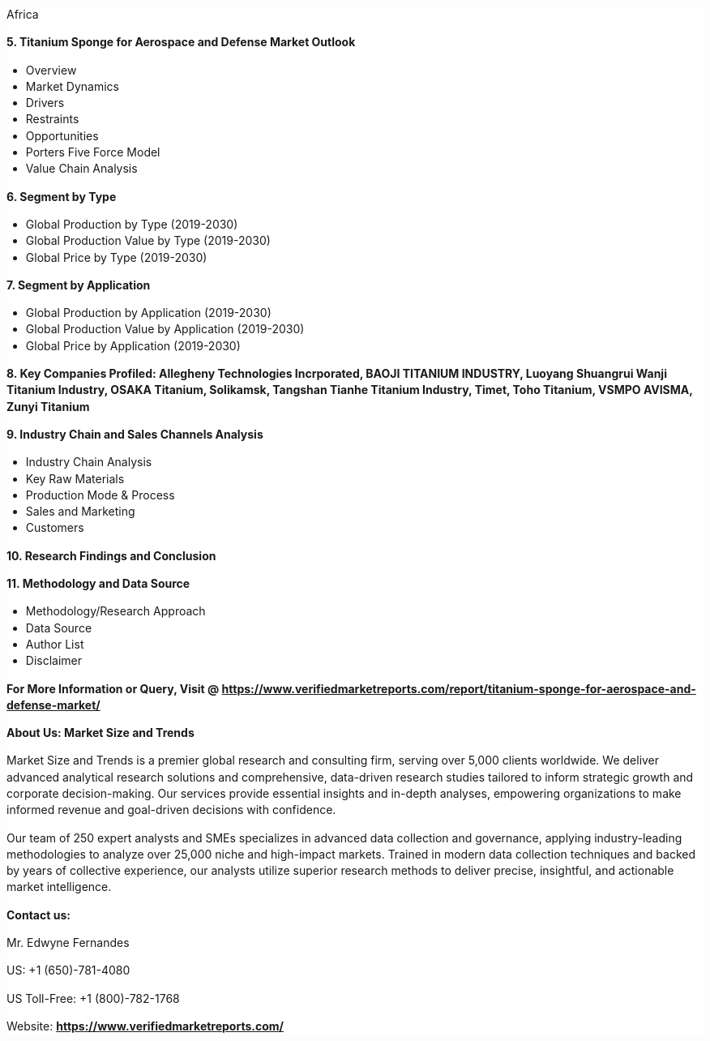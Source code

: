 Africa</li></ul><p><strong>5. Titanium Sponge for Aerospace and Defense Market Outlook</strong></p><ul><li>Overview</li><li>Market Dynamics</li><li>Drivers</li><li>Restraints</li><li>Opportunities</li><li>Porters Five Force Model</li><li>Value Chain Analysis&nbsp;</li></ul><p><strong>6. Segment by Type</strong></p><ul><li>Global Production by Type (2019-2030)</li><li>Global Production Value by Type (2019-2030)</li><li>Global Price by Type (2019-2030)</li></ul><p><strong>7. Segment by Application</strong></p><ul><li>Global Production by Application (2019-2030)</li><li>Global Production Value by Application (2019-2030)</li><li>Global Price by Application (2019-2030)</li></ul><p><strong>8. Key Companies Profiled: Allegheny Technologies Incrporated, BAOJI TITANIUM INDUSTRY, Luoyang Shuangrui Wanji Titanium Industry, OSAKA Titanium, Solikamsk, Tangshan Tianhe Titanium Industry, Timet, Toho Titanium, VSMPO AVISMA, Zunyi Titanium</strong></p><p><strong>9. Industry Chain and Sales Channels Analysis</strong></p><ul><li>Industry Chain Analysis</li><li>Key Raw Materials</li><li>Production Mode &amp; Process</li><li>Sales and Marketing</li><li>Customers</li></ul><p><strong>10. Research Findings and Conclusion</strong></p><p><strong>11. Methodology and Data Source</strong></p><ul><li>Methodology/Research Approach</li><li>Data Source</li><li>Author List</li><li>Disclaimer</li></ul></p><p><strong>For More Information or Query, Visit @ <a href="https://www.verifiedmarketreports.com/report/titanium-sponge-for-aerospace-and-defense-market/">https://www.verifiedmarketreports.com/report/titanium-sponge-for-aerospace-and-defense-market/</a></strong></p><p><strong>About Us: Market Size and Trends</strong></p><p>Market Size and Trends is a premier global research and consulting firm, serving over 5,000 clients worldwide. We deliver advanced analytical research solutions and comprehensive, data-driven research studies tailored to inform strategic growth and corporate decision-making. Our services provide essential insights and in-depth analyses, empowering organizations to make informed revenue and goal-driven decisions with confidence.</p><p>Our team of 250 expert analysts and SMEs specializes in advanced data collection and governance, applying industry-leading methodologies to analyze over 25,000 niche and high-impact markets. Trained in modern data collection techniques and backed by years of collective experience, our analysts utilize superior research methods to deliver precise, insightful, and actionable market intelligence.</p><p><strong>Contact us:</strong></p><p>Mr. Edwyne Fernandes</p><p>US: +1 (650)-781-4080</p><p>US Toll-Free: +1 (800)-782-1768</p><p>Website: <strong><a href="https://www.verifiedmarketreports.com/">https://www.verifiedmarketreports.com/</a></strong></p>
